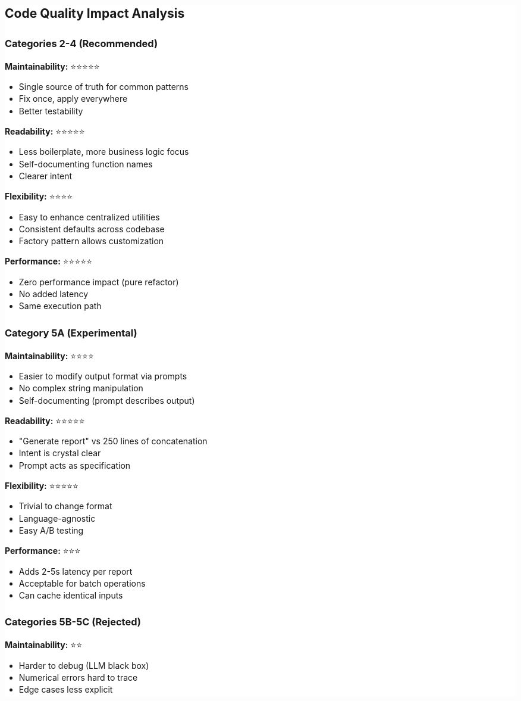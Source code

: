 
## Code Quality Impact Analysis

### Categories 2-4 (Recommended)

**Maintainability:** ⭐⭐⭐⭐⭐
- Single source of truth for common patterns
- Fix once, apply everywhere
- Better testability

**Readability:** ⭐⭐⭐⭐⭐
- Less boilerplate, more business logic focus
- Self-documenting function names
- Clearer intent

**Flexibility:** ⭐⭐⭐⭐
- Easy to enhance centralized utilities
- Consistent defaults across codebase
- Factory pattern allows customization

**Performance:** ⭐⭐⭐⭐⭐
- Zero performance impact (pure refactor)
- No added latency
- Same execution path

### Category 5A (Experimental)

**Maintainability:** ⭐⭐⭐⭐
- Easier to modify output format via prompts
- No complex string manipulation
- Self-documenting (prompt describes output)

**Readability:** ⭐⭐⭐⭐⭐
- "Generate report" vs 250 lines of concatenation
- Intent is crystal clear
- Prompt acts as specification

**Flexibility:** ⭐⭐⭐⭐⭐
- Trivial to change format
- Language-agnostic
- Easy A/B testing

**Performance:** ⭐⭐⭐
- Adds 2-5s latency per report
- Acceptable for batch operations
- Can cache identical inputs

### Categories 5B-5C (Rejected)

**Maintainability:** ⭐⭐
- Harder to debug (LLM black box)
- Numerical errors hard to trace
- Edge cases less explicit

